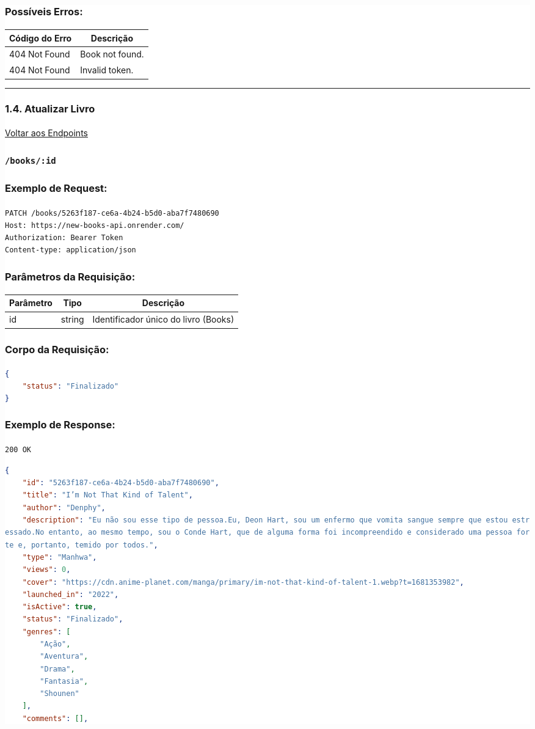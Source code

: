 ### Possíveis Erros:
| Código do Erro  | Descrição               |
|-----------------|-------------------------|
| 404 Not Found  | Book not found. |
| 404 Not Found  | Invalid token. |

---

### 1.4. **Atualizar Livro**

[ Voltar aos Endpoints ](#4-endpoints)

### `/books/:id`

### Exemplo de Request:
```
PATCH /books/5263f187-ce6a-4b24-b5d0-aba7f7480690
Host: https://new-books-api.onrender.com/
Authorization: Bearer Token
Content-type: application/json
```

### Parâmetros da Requisição:
| Parâmetro   | Tipo        | Descrição                                      |
|-------------|-------------|------------------------------------------------|
| id          | string      | Identificador único do livro (Books) |

### Corpo da Requisição:
```json
{
	"status": "Finalizado"
}

```

### Exemplo de Response:
```
200 OK
```
```json
{
	"id": "5263f187-ce6a-4b24-b5d0-aba7f7480690",
	"title": "I’m Not That Kind of Talent",
	"author": "Denphy",
	"description": "Eu não sou esse tipo de pessoa.Eu, Deon Hart, sou um enfermo que vomita sangue sempre que estou estressado.No entanto, ao mesmo tempo, sou o Conde Hart, que de alguma forma foi incompreendido e considerado uma pessoa forte e, portanto, temido por todos.",
	"type": "Manhwa",
	"views": 0,
	"cover": "https://cdn.anime-planet.com/manga/primary/im-not-that-kind-of-talent-1.webp?t=1681353982",
	"launched_in": "2022",
	"isActive": true,
	"status": "Finalizado",
	"genres": [
		"Ação",
		"Aventura",
		"Drama",
		"Fantasia",
		"Shounen"
	],
	"comments": [],
```